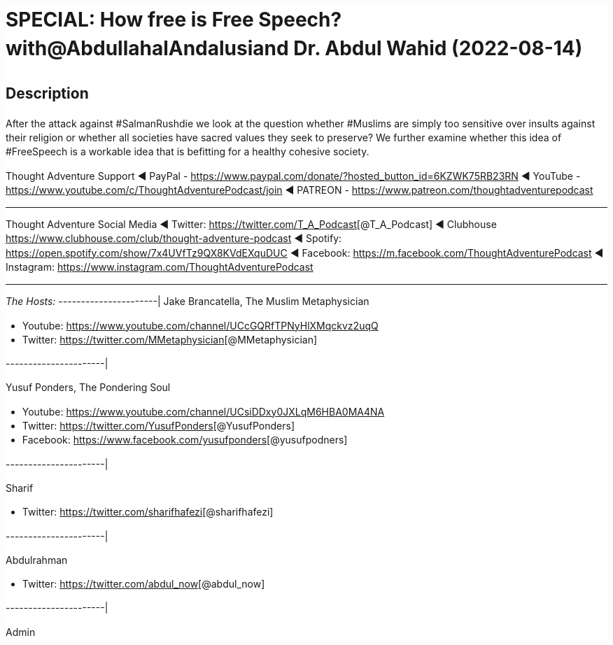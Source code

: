 # SPECIAL: How free is Free Speech? with@AbdullahalAndalusiand Dr. Abdul Wahid (2022-08-14)

<iframe loading='lazy' src='https://www.youtube.com/embed/x9n_t9Q2xqo'></iframe>

## Description

After the attack against #SalmanRushdie we look at the question whether #Muslims are simply too sensitive over insults against their religion or whether all societies have sacred values they seek to preserve? We further examine whether this idea of #FreeSpeech is a workable idea that is befitting for a healthy cohesive society.

Thought Adventure Support
◄ PayPal - https://www.paypal.com/donate/?hosted_button_id=6KZWK75RB23RN 
◄ YouTube - https://www.youtube.com/c/ThoughtAdventurePodcast/join
◄ PATREON - https://www.patreon.com/thoughtadventurepodcast
____________________________________________________________________

Thought Adventure Social Media
◄ Twitter: https://twitter.com/T_A_Podcast​​ [@T_A_Podcast]
◄ Clubhouse https://www.clubhouse.com/club/thought-adventure-podcast
◄ Spotify: https://open.spotify.com/show/7x4UVfTz9QX8KVdEXquDUC
◄ Facebook: https://m.facebook.com/ThoughtAdventurePodcast
◄ Instagram: https://www.instagram.com/ThoughtAdventurePodcast​

----------------------------------------------------------------

*The Hosts:*
----------------------|
Jake Brancatella, The Muslim Metaphysician

- Youtube: https://www.youtube.com/channel/UCcGQRfTPNyHlXMqckvz2uqQ
- Twitter:  https://twitter.com/MMetaphysician​​ [@MMetaphysician]

----------------------|

Yusuf Ponders, The Pondering Soul

- Youtube: https://www.youtube.com/channel/UCsiDDxy0JXLqM6HBA0MA4NA
- Twitter: https://twitter.com/YusufPonders​​ [@YusufPonders]
- Facebook: https://www.facebook.com/yusufponders​ [@yusufpodners]

----------------------|

Sharif

- Twitter: https://twitter.com/sharifhafezi​​ [@sharifhafezi]

----------------------|

Abdulrahman

- Twitter: https://twitter.com/abdul_now​ [@abdul_now]

----------------------|

Admin
